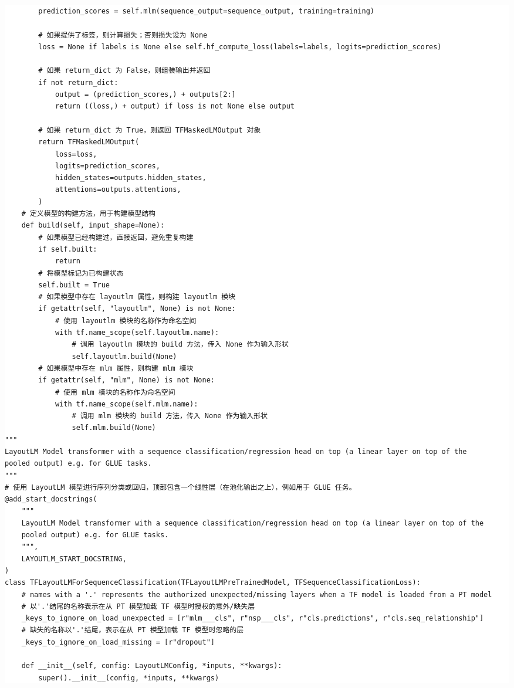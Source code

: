 ```
        prediction_scores = self.mlm(sequence_output=sequence_output, training=training)

        # 如果提供了标签，则计算损失；否则损失设为 None
        loss = None if labels is None else self.hf_compute_loss(labels=labels, logits=prediction_scores)

        # 如果 return_dict 为 False，则组装输出并返回
        if not return_dict:
            output = (prediction_scores,) + outputs[2:]
            return ((loss,) + output) if loss is not None else output

        # 如果 return_dict 为 True，则返回 TFMaskedLMOutput 对象
        return TFMaskedLMOutput(
            loss=loss,
            logits=prediction_scores,
            hidden_states=outputs.hidden_states,
            attentions=outputs.attentions,
        )
    # 定义模型的构建方法，用于构建模型结构
    def build(self, input_shape=None):
        # 如果模型已经构建过，直接返回，避免重复构建
        if self.built:
            return
        # 将模型标记为已构建状态
        self.built = True
        # 如果模型中存在 layoutlm 属性，则构建 layoutlm 模块
        if getattr(self, "layoutlm", None) is not None:
            # 使用 layoutlm 模块的名称作为命名空间
            with tf.name_scope(self.layoutlm.name):
                # 调用 layoutlm 模块的 build 方法，传入 None 作为输入形状
                self.layoutlm.build(None)
        # 如果模型中存在 mlm 属性，则构建 mlm 模块
        if getattr(self, "mlm", None) is not None:
            # 使用 mlm 模块的名称作为命名空间
            with tf.name_scope(self.mlm.name):
                # 调用 mlm 模块的 build 方法，传入 None 作为输入形状
                self.mlm.build(None)
"""
LayoutLM Model transformer with a sequence classification/regression head on top (a linear layer on top of the
pooled output) e.g. for GLUE tasks.
"""
# 使用 LayoutLM 模型进行序列分类或回归，顶部包含一个线性层（在池化输出之上），例如用于 GLUE 任务。
@add_start_docstrings(
    """
    LayoutLM Model transformer with a sequence classification/regression head on top (a linear layer on top of the
    pooled output) e.g. for GLUE tasks.
    """,
    LAYOUTLM_START_DOCSTRING,
)
class TFLayoutLMForSequenceClassification(TFLayoutLMPreTrainedModel, TFSequenceClassificationLoss):
    # names with a '.' represents the authorized unexpected/missing layers when a TF model is loaded from a PT model
    # 以'.'结尾的名称表示在从 PT 模型加载 TF 模型时授权的意外/缺失层
    _keys_to_ignore_on_load_unexpected = [r"mlm___cls", r"nsp___cls", r"cls.predictions", r"cls.seq_relationship"]
    # 缺失的名称以'.'结尾，表示在从 PT 模型加载 TF 模型时忽略的层
    _keys_to_ignore_on_load_missing = [r"dropout"]

    def __init__(self, config: LayoutLMConfig, *inputs, **kwargs):
        super().__init__(config, *inputs, **kwargs)

```